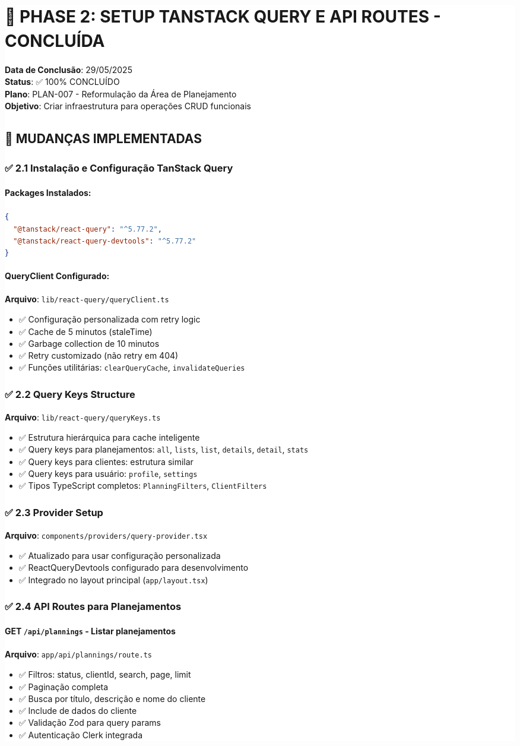 # 🎉 PHASE 2: SETUP TANSTACK QUERY E API ROUTES - CONCLUÍDA

**Data de Conclusão**: 29/05/2025  
**Status**: ✅ 100% CONCLUÍDO  
**Plano**: PLAN-007 - Reformulação da Área de Planejamento  
**Objetivo**: Criar infraestrutura para operações CRUD funcionais

## 🚀 MUDANÇAS IMPLEMENTADAS

### ✅ **2.1 Instalação e Configuração TanStack Query**

#### Packages Instalados:
```json
{
  "@tanstack/react-query": "^5.77.2",
  "@tanstack/react-query-devtools": "^5.77.2"
}
```

#### QueryClient Configurado:
**Arquivo**: `lib/react-query/queryClient.ts`
- ✅ Configuração personalizada com retry logic
- ✅ Cache de 5 minutos (staleTime)
- ✅ Garbage collection de 10 minutos
- ✅ Retry customizado (não retry em 404)
- ✅ Funções utilitárias: `clearQueryCache`, `invalidateQueries`

### ✅ **2.2 Query Keys Structure**

**Arquivo**: `lib/react-query/queryKeys.ts`
- ✅ Estrutura hierárquica para cache inteligente
- ✅ Query keys para planejamentos: `all`, `lists`, `list`, `details`, `detail`, `stats`
- ✅ Query keys para clientes: estrutura similar
- ✅ Query keys para usuário: `profile`, `settings`
- ✅ Tipos TypeScript completos: `PlanningFilters`, `ClientFilters`

### ✅ **2.3 Provider Setup**

**Arquivo**: `components/providers/query-provider.tsx`
- ✅ Atualizado para usar configuração personalizada
- ✅ ReactQueryDevtools configurado para desenvolvimento
- ✅ Integrado no layout principal (`app/layout.tsx`)

### ✅ **2.4 API Routes para Planejamentos**

#### GET `/api/plannings` - Listar planejamentos
**Arquivo**: `app/api/plannings/route.ts`
- ✅ Filtros: status, clientId, search, page, limit
- ✅ Paginação completa
- ✅ Busca por título, descrição e nome do cliente
- ✅ Include de dados do cliente
- ✅ Validação Zod para query params
- ✅ Autenticação Clerk integrada
